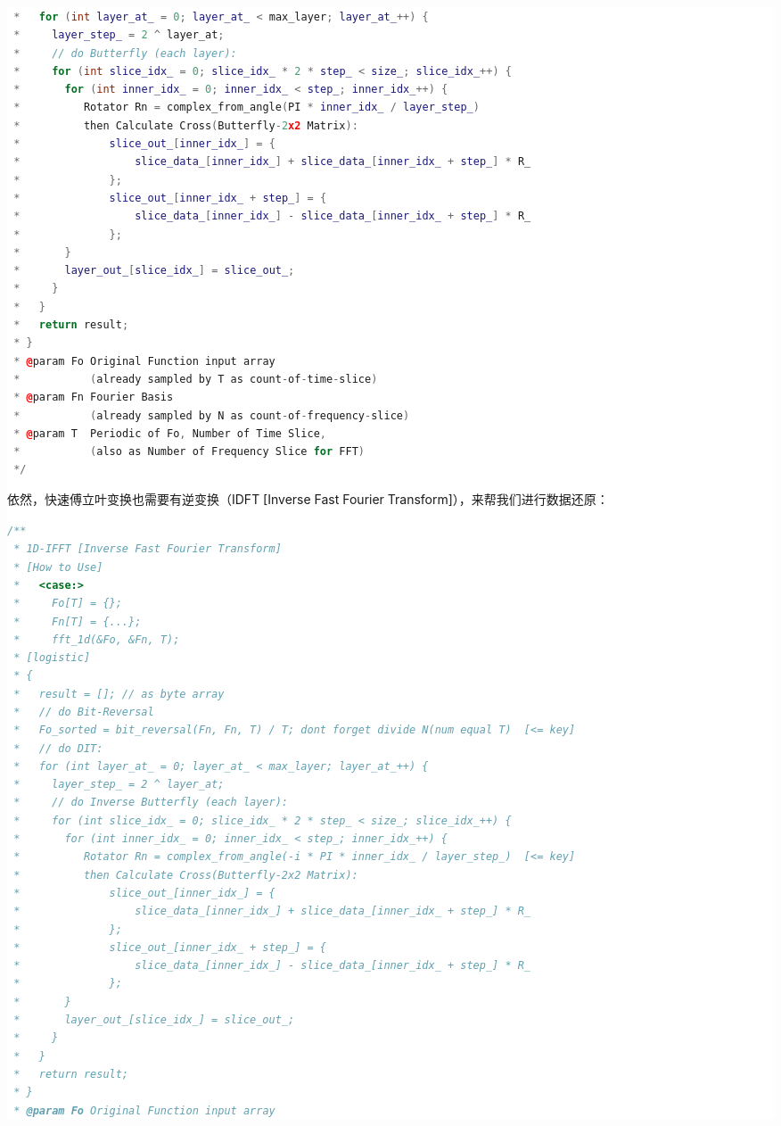 ```C++
 *   for (int layer_at_ = 0; layer_at_ < max_layer; layer_at_++) {
 *     layer_step_ = 2 ^ layer_at;
 *     // do Butterfly (each layer):
 *     for (int slice_idx_ = 0; slice_idx_ * 2 * step_ < size_; slice_idx_++) {
 *       for (int inner_idx_ = 0; inner_idx_ < step_; inner_idx_++) {
 *          Rotator Rn = complex_from_angle(PI * inner_idx_ / layer_step_)
 *          then Calculate Cross(Butterfly-2x2 Matrix):
 *              slice_out_[inner_idx_] = {
 *                  slice_data_[inner_idx_] + slice_data_[inner_idx_ + step_] * R_
 *              };
 *              slice_out_[inner_idx_ + step_] = {
 *                  slice_data_[inner_idx_] - slice_data_[inner_idx_ + step_] * R_
 *              };
 *       }
 *       layer_out_[slice_idx_] = slice_out_;
 *     }
 *   }
 *   return result;
 * }
 * @param Fo Original Function input array
 *           (already sampled by T as count-of-time-slice)
 * @param Fn Fourier Basis
 *           (already sampled by N as count-of-frequency-slice)
 * @param T  Periodic of Fo, Number of Time Slice,
 *           (also as Number of Frequency Slice for FFT)
 */
```

依然，快速傅立叶变换也需要有逆变换（IDFT [Inverse Fast Fourier Transform]），来帮我们进行数据还原：

```C++
/**
 * 1D-IFFT [Inverse Fast Fourier Transform]
 * [How to Use]
 *   <case:>
 *     Fo[T] = {};
 *     Fn[T] = {...};
 *     fft_1d(&Fo, &Fn, T);
 * [logistic]
 * {
 *   result = []; // as byte array
 *   // do Bit-Reversal
 *   Fo_sorted = bit_reversal(Fn, Fn, T) / T; dont forget divide N(num equal T)  [<= key]
 *   // do DIT:
 *   for (int layer_at_ = 0; layer_at_ < max_layer; layer_at_++) {
 *     layer_step_ = 2 ^ layer_at;
 *     // do Inverse Butterfly (each layer):
 *     for (int slice_idx_ = 0; slice_idx_ * 2 * step_ < size_; slice_idx_++) {
 *       for (int inner_idx_ = 0; inner_idx_ < step_; inner_idx_++) {
 *          Rotator Rn = complex_from_angle(-i * PI * inner_idx_ / layer_step_)  [<= key]
 *          then Calculate Cross(Butterfly-2x2 Matrix):
 *              slice_out_[inner_idx_] = {
 *                  slice_data_[inner_idx_] + slice_data_[inner_idx_ + step_] * R_
 *              };
 *              slice_out_[inner_idx_ + step_] = {
 *                  slice_data_[inner_idx_] - slice_data_[inner_idx_ + step_] * R_
 *              };
 *       }
 *       layer_out_[slice_idx_] = slice_out_;
 *     }
 *   }
 *   return result;
 * }
 * @param Fo Original Function input array
```

[ref]: References_1.md 